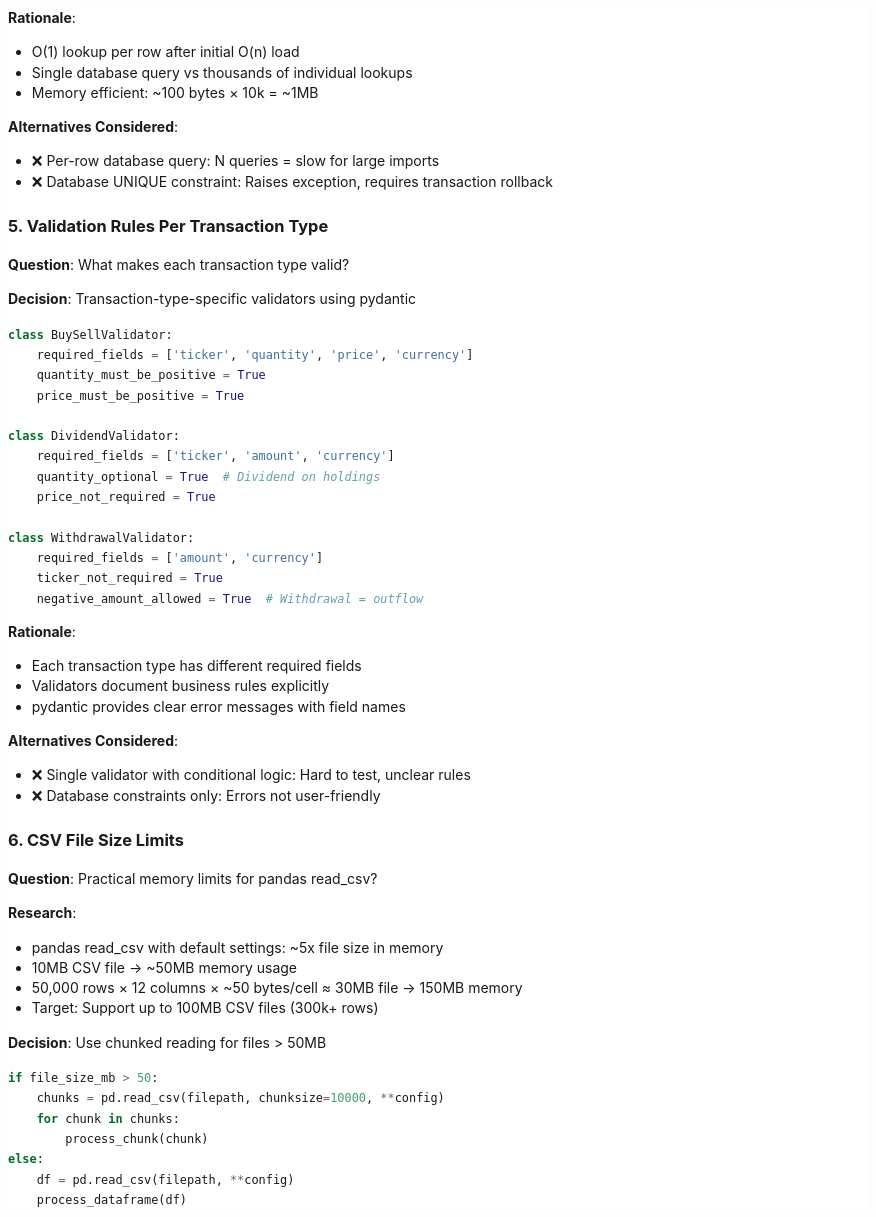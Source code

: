 **Rationale**:
- O(1) lookup per row after initial O(n) load
- Single database query vs thousands of individual lookups
- Memory efficient: ~100 bytes × 10k = ~1MB

**Alternatives Considered**:
- ❌ Per-row database query: N queries = slow for large imports
- ❌ Database UNIQUE constraint: Raises exception, requires transaction rollback

### 5. Validation Rules Per Transaction Type

**Question**: What makes each transaction type valid?

**Decision**: Transaction-type-specific validators using pydantic
```python
class BuySellValidator:
    required_fields = ['ticker', 'quantity', 'price', 'currency']
    quantity_must_be_positive = True
    price_must_be_positive = True

class DividendValidator:
    required_fields = ['ticker', 'amount', 'currency']
    quantity_optional = True  # Dividend on holdings
    price_not_required = True

class WithdrawalValidator:
    required_fields = ['amount', 'currency']
    ticker_not_required = True
    negative_amount_allowed = True  # Withdrawal = outflow
```

**Rationale**:
- Each transaction type has different required fields
- Validators document business rules explicitly
- pydantic provides clear error messages with field names

**Alternatives Considered**:
- ❌ Single validator with conditional logic: Hard to test, unclear rules
- ❌ Database constraints only: Errors not user-friendly

### 6. CSV File Size Limits

**Question**: Practical memory limits for pandas read_csv?

**Research**:
- pandas read_csv with default settings: ~5x file size in memory
- 10MB CSV file → ~50MB memory usage
- 50,000 rows × 12 columns × ~50 bytes/cell ≈ 30MB file → 150MB memory
- Target: Support up to 100MB CSV files (300k+ rows)

**Decision**: Use chunked reading for files > 50MB
```python
if file_size_mb > 50:
    chunks = pd.read_csv(filepath, chunksize=10000, **config)
    for chunk in chunks:
        process_chunk(chunk)
else:
    df = pd.read_csv(filepath, **config)
    process_dataframe(df)
```
